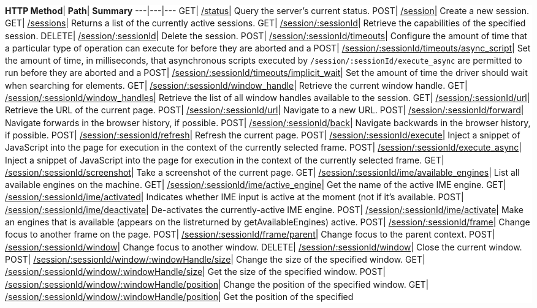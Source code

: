 **HTTP Method**| **Path**| **Summary**   ---|---|---   GET| [/status](https://www.selenium.dev/documentation/legacy/json_wire_protocol/#status)| Query the server’s current status.   POST| [/session](https://www.selenium.dev/documentation/legacy/json_wire_protocol/#session)| Create a new session.   GET| [/sessions](https://www.selenium.dev/documentation/legacy/json_wire_protocol/#sessions)| Returns a list of the currently active sessions.   GET| [/session/:sessionId](https://www.selenium.dev/documentation/legacy/json_wire_protocol/#sessionsessionid)| Retrieve the capabilities of the specified session.   DELETE| [/session/:sessionId](https://www.selenium.dev/documentation/legacy/json_wire_protocol/#sessionsessionid)| Delete the session.   POST| [/session/:sessionId/timeouts](https://www.selenium.dev/documentation/legacy/json_wire_protocol/#sessionsessionidtimeouts)| Configure the amount of time that a particular type of operation can execute for before they are aborted and a   POST| [/session/:sessionId/timeouts/async\_script](https://www.selenium.dev/documentation/legacy/json_wire_protocol/#sessionsessionidtimeoutsasync_script)| Set the amount of time, in milliseconds, that asynchronous scripts executed by `/session/:sessionId/execute_async` are permitted to run before they are aborted and a   POST| [/session/:sessionId/timeouts/implicit\_wait](https://www.selenium.dev/documentation/legacy/json_wire_protocol/#sessionsessionidtimeoutsimplicit_wait)| Set the amount of time the driver should wait when searching for elements.   GET| [/session/:sessionId/window\_handle](https://www.selenium.dev/documentation/legacy/json_wire_protocol/#sessionsessionidwindow_handle)| Retrieve the current window handle.   GET| [/session/:sessionId/window\_handles](https://www.selenium.dev/documentation/legacy/json_wire_protocol/#sessionsessionidwindow_handles)| Retrieve the list of all window handles available to the session.   GET| [/session/:sessionId/url](https://www.selenium.dev/documentation/legacy/json_wire_protocol/#sessionsessionidurl)| Retrieve the URL of the current page.   POST| [/session/:sessionId/url](https://www.selenium.dev/documentation/legacy/json_wire_protocol/#sessionsessionidurl)| Navigate to a new URL.   POST| [/session/:sessionId/forward](https://www.selenium.dev/documentation/legacy/json_wire_protocol/#sessionsessionidforward)| Navigate forwards in the browser history, if possible.   POST| [/session/:sessionId/back](https://www.selenium.dev/documentation/legacy/json_wire_protocol/#sessionsessionidback)| Navigate backwards in the browser history, if possible.   POST| [/session/:sessionId/refresh](https://www.selenium.dev/documentation/legacy/json_wire_protocol/#sessionsessionidrefresh)| Refresh the current page.   POST| [/session/:sessionId/execute](https://www.selenium.dev/documentation/legacy/json_wire_protocol/#sessionsessionidexecute)| Inject a snippet of JavaScript into the page for execution in the context of the currently selected frame.   POST| [/session/:sessionId/execute\_async](https://www.selenium.dev/documentation/legacy/json_wire_protocol/#sessionsessionidexecute_async)| Inject a snippet of JavaScript into the page for execution in the context of the currently selected frame.   GET| [/session/:sessionId/screenshot](https://www.selenium.dev/documentation/legacy/json_wire_protocol/#sessionsessionidscreenshot)| Take a screenshot of the current page.   GET| [/session/:sessionId/ime/available\_engines](https://www.selenium.dev/documentation/legacy/json_wire_protocol/#sessionsessionidimeavailable_engines)| List all available engines on the machine.   GET| [/session/:sessionId/ime/active\_engine](https://www.selenium.dev/documentation/legacy/json_wire_protocol/#sessionsessionidimeactive_engine)| Get the name of the active IME engine.   GET| [/session/:sessionId/ime/activated](https://www.selenium.dev/documentation/legacy/json_wire_protocol/#sessionsessionidimeactivated)| Indicates whether IME input is active at the moment \(not if it’s available.   POST| [/session/:sessionId/ime/deactivate](https://www.selenium.dev/documentation/legacy/json_wire_protocol/#sessionsessionidimedeactivate)| De-activates the currently-active IME engine.   POST| [/session/:sessionId/ime/activate](https://www.selenium.dev/documentation/legacy/json_wire_protocol/#sessionsessionidimeactivate)| Make an engines that is available \(appears on the listreturned by getAvailableEngines\) active.   POST| [/session/:sessionId/frame](https://www.selenium.dev/documentation/legacy/json_wire_protocol/#sessionsessionidframe)| Change focus to another frame on the page.   POST| [/session/:sessionId/frame/parent](https://www.selenium.dev/documentation/legacy/json_wire_protocol/#sessionsessionidframeparent)| Change focus to the parent context.   POST| [/session/:sessionId/window](https://www.selenium.dev/documentation/legacy/json_wire_protocol/#sessionsessionidwindow)| Change focus to another window.   DELETE| [/session/:sessionId/window](https://www.selenium.dev/documentation/legacy/json_wire_protocol/#sessionsessionidwindow)| Close the current window.   POST| [/session/:sessionId/window/:windowHandle/size](https://www.selenium.dev/documentation/legacy/json_wire_protocol/#sessionsessionidwindowwindowhandlesize)| Change the size of the specified window.   GET| [/session/:sessionId/window/:windowHandle/size](https://www.selenium.dev/documentation/legacy/json_wire_protocol/#sessionsessionidwindowwindowhandlesize)| Get the size of the specified window.   POST| [/session/:sessionId/window/:windowHandle/position](https://www.selenium.dev/documentation/legacy/json_wire_protocol/#sessionsessionidwindowwindowhandleposition)| Change the position of the specified window.   GET| [/session/:sessionId/window/:windowHandle/position](https://www.selenium.dev/documentation/legacy/json_wire_protocol/#sessionsessionidwindowwindowhandleposition)| Get the position of the specified